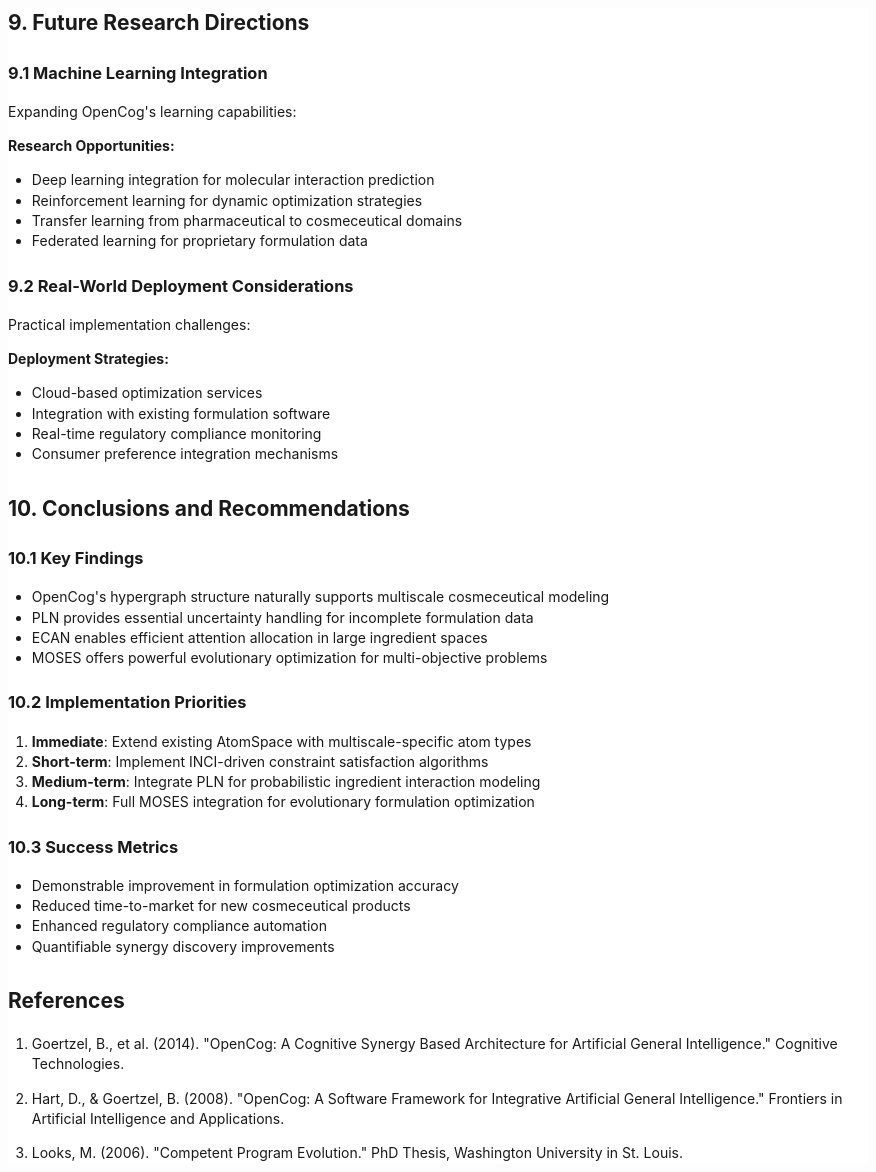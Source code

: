 ## 9. Future Research Directions

### 9.1 Machine Learning Integration
Expanding OpenCog's learning capabilities:

**Research Opportunities:**
- Deep learning integration for molecular interaction prediction
- Reinforcement learning for dynamic optimization strategies
- Transfer learning from pharmaceutical to cosmeceutical domains
- Federated learning for proprietary formulation data

### 9.2 Real-World Deployment Considerations
Practical implementation challenges:

**Deployment Strategies:**
- Cloud-based optimization services
- Integration with existing formulation software
- Real-time regulatory compliance monitoring
- Consumer preference integration mechanisms

## 10. Conclusions and Recommendations

### 10.1 Key Findings
- OpenCog's hypergraph structure naturally supports multiscale cosmeceutical modeling
- PLN provides essential uncertainty handling for incomplete formulation data
- ECAN enables efficient attention allocation in large ingredient spaces
- MOSES offers powerful evolutionary optimization for multi-objective problems

### 10.2 Implementation Priorities
1. **Immediate**: Extend existing AtomSpace with multiscale-specific atom types
2. **Short-term**: Implement INCI-driven constraint satisfaction algorithms
3. **Medium-term**: Integrate PLN for probabilistic ingredient interaction modeling
4. **Long-term**: Full MOSES integration for evolutionary formulation optimization

### 10.3 Success Metrics
- Demonstrable improvement in formulation optimization accuracy
- Reduced time-to-market for new cosmeceutical products
- Enhanced regulatory compliance automation
- Quantifiable synergy discovery improvements

## References

1. Goertzel, B., et al. (2014). "OpenCog: A Cognitive Synergy Based Architecture for Artificial General Intelligence." Cognitive Technologies.

2. Hart, D., & Goertzel, B. (2008). "OpenCog: A Software Framework for Integrative Artificial General Intelligence." Frontiers in Artificial Intelligence and Applications.

3. Looks, M. (2006). "Competent Program Evolution." PhD Thesis, Washington University in St. Louis.
